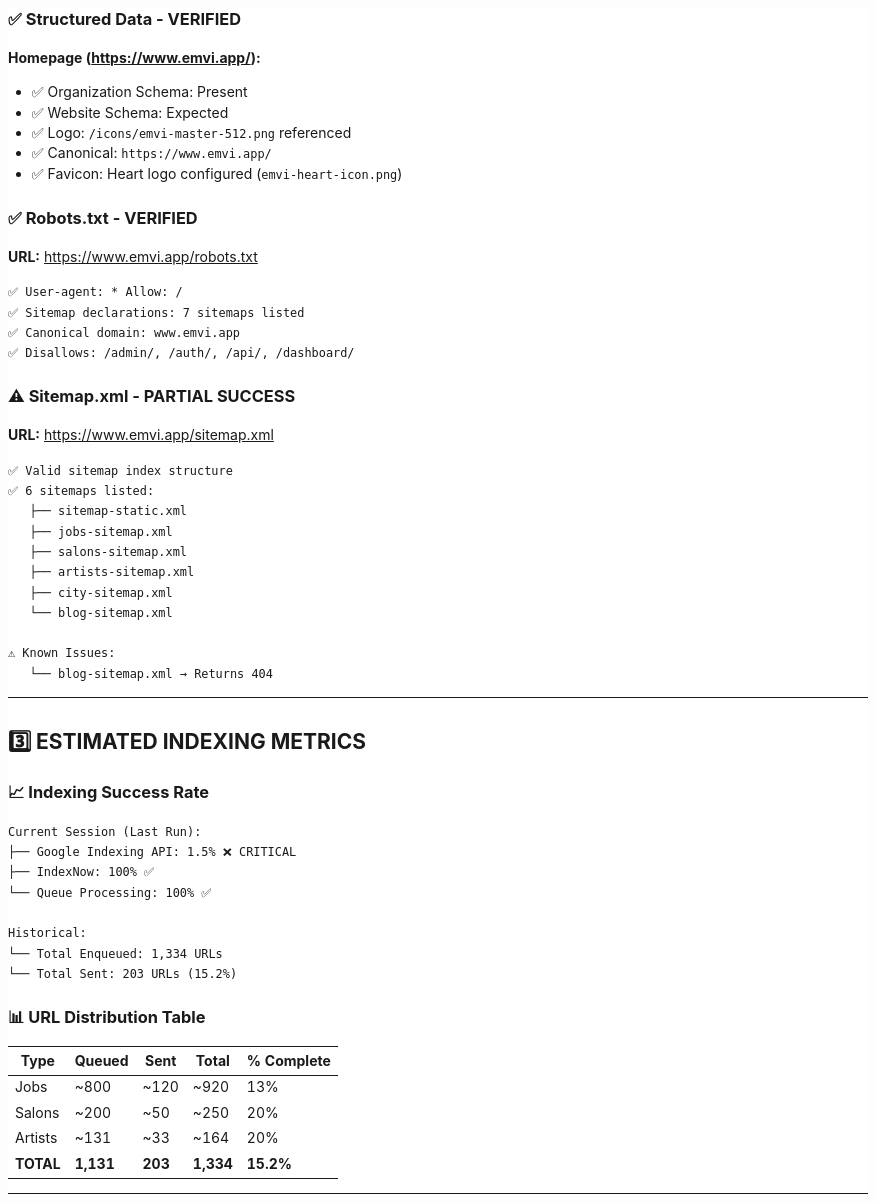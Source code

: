 ### ✅ Structured Data - VERIFIED
**Homepage (https://www.emvi.app/):**
- ✅ Organization Schema: Present
- ✅ Website Schema: Expected
- ✅ Logo: `/icons/emvi-master-512.png` referenced
- ✅ Canonical: `https://www.emvi.app/`
- ✅ Favicon: Heart logo configured (`emvi-heart-icon.png`)

### ✅ Robots.txt - VERIFIED
**URL:** https://www.emvi.app/robots.txt
```
✅ User-agent: * Allow: /
✅ Sitemap declarations: 7 sitemaps listed
✅ Canonical domain: www.emvi.app
✅ Disallows: /admin/, /auth/, /api/, /dashboard/
```

### ⚠️ Sitemap.xml - PARTIAL SUCCESS
**URL:** https://www.emvi.app/sitemap.xml
```
✅ Valid sitemap index structure
✅ 6 sitemaps listed:
   ├── sitemap-static.xml
   ├── jobs-sitemap.xml
   ├── salons-sitemap.xml
   ├── artists-sitemap.xml
   ├── city-sitemap.xml
   └── blog-sitemap.xml
   
⚠️ Known Issues:
   └── blog-sitemap.xml → Returns 404
```

---

## 3️⃣ ESTIMATED INDEXING METRICS

### 📈 Indexing Success Rate
```
Current Session (Last Run):
├── Google Indexing API: 1.5% ❌ CRITICAL
├── IndexNow: 100% ✅
└── Queue Processing: 100% ✅

Historical:
└── Total Enqueued: 1,334 URLs
└── Total Sent: 203 URLs (15.2%)
```

### 📊 URL Distribution Table
| Type | Queued | Sent | Total | % Complete |
|------|--------|------|-------|------------|
| Jobs | ~800 | ~120 | ~920 | 13% |
| Salons | ~200 | ~50 | ~250 | 20% |
| Artists | ~131 | ~33 | ~164 | 20% |
| **TOTAL** | **1,131** | **203** | **1,334** | **15.2%** |

---